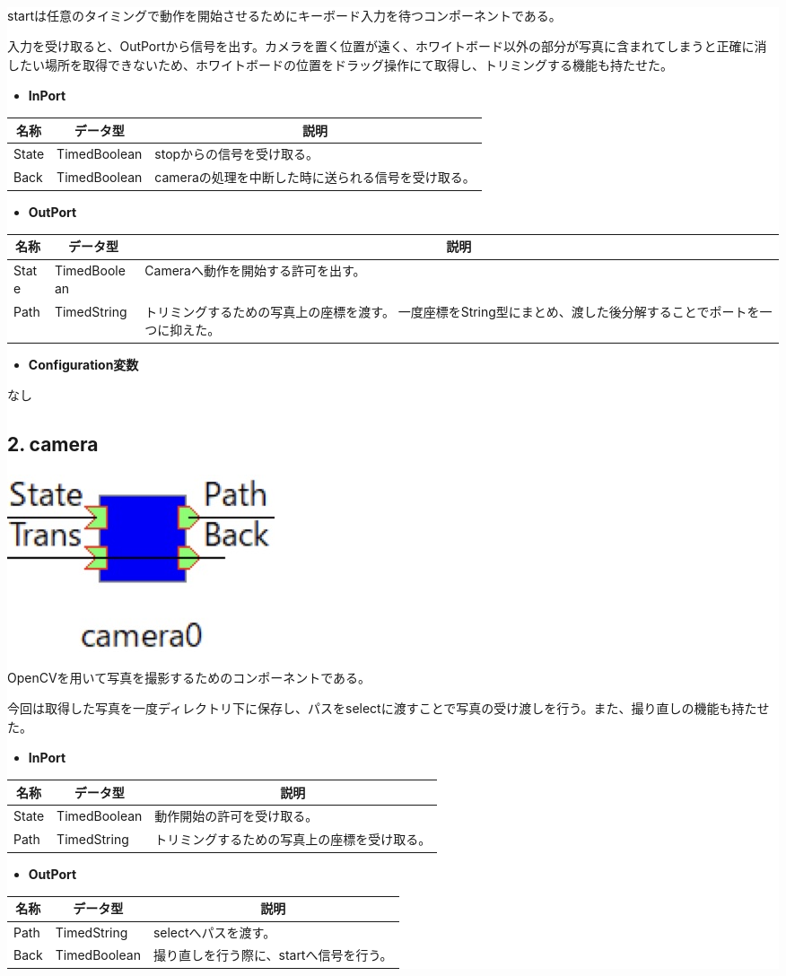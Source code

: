 startは任意のタイミングで動作を開始させるためにキーボード入力を待つコンポーネントである。

入力を受け取ると、OutPortから信号を出す。カメラを置く位置が遠く、ホワイトボード以外の部分が写真に含まれてしまうと正確に消したい場所を取得できないため、ホワイトボードの位置をドラッグ操作にて取得し、トリミングする機能も持たせた。

* **InPort**

| **名称** | **データ型** | **説明**                                           |
| -------- | ------------ | -------------------------------------------------- |
| State    | TimedBoolean | stopからの信号を受け取る。                         |
| Back     | TimedBoolean | cameraの処理を中断した時に送られる信号を受け取る。 |

* **OutPort**

| **名称** | **データ型** | **説明**                                                     |
| -------- | ------------ | ------------------------------------------------------------ |
| State    | TimedBoolean | Cameraへ動作を開始する許可を出す。                           |
| Path     | TimedString  | トリミングするための写真上の座標を渡す。 一度座標をString型にまとめ、渡した後分解することでポートを一つに抑えた。 |

* **Configuration変数**

なし

## 2. camera

![Camera](./docs/img/camera.jpg)

OpenCVを用いて写真を撮影するためのコンポーネントである。

今回は取得した写真を一度ディレクトリ下に保存し、パスをselectに渡すことで写真の受け渡しを行う。また、撮り直しの機能も持たせた。

* **InPort**

| **名称** | **データ型** | **説明**                                     |
| -------- | ------------ | -------------------------------------------- |
| State    | TimedBoolean | 動作開始の許可を受け取る。                   |
| Path     | TimedString  | トリミングするための写真上の座標を受け取る。 |

* **OutPort**

| **名称** | **データ型** | **説明**                                |
| -------- | ------------ | --------------------------------------- |
| Path     | TimedString  | selectへパスを渡す。                    |
| Back     | TimedBoolean | 撮り直しを行う際に、startへ信号を行う。 |
